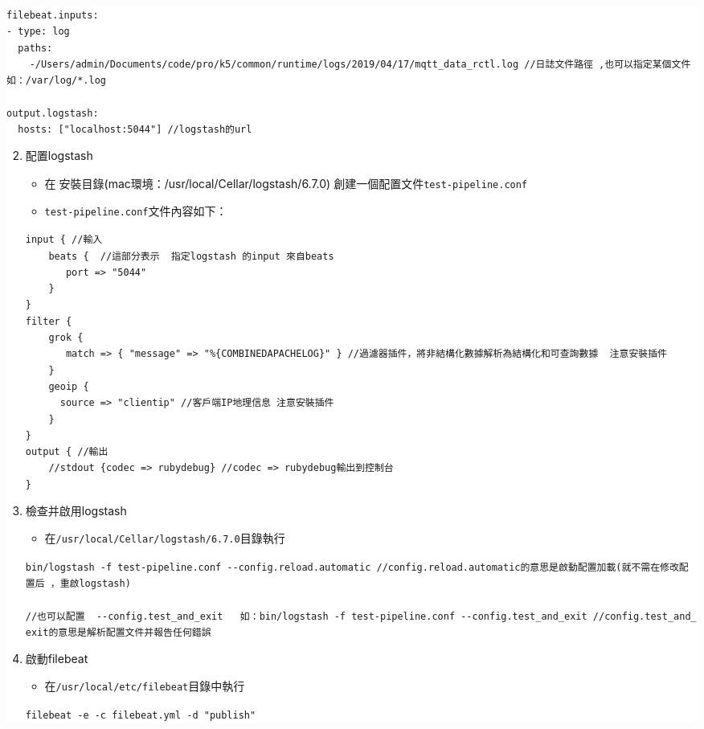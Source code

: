    ~~~
   filebeat.inputs:
   - type: log
     paths:
       -/Users/admin/Documents/code/pro/k5/common/runtime/logs/2019/04/17/mqtt_data_rctl.log //日誌文件路徑 ,也可以指定某個文件 如：/var/log/*.log
   
   output.logstash:
     hosts: ["localhost:5044"] //logstash的url
   ~~~

2. 配置logstash

   * 在 安裝目錄(mac環境：/usr/local/Cellar/logstash/6.7.0) 創建一個配置文件`test-pipeline.conf`

   *  `test-pipeline.conf`文件內容如下：

     ~~~
     input { //輸入
         beats {  //這部分表示  指定logstash 的input 來自beats
            port => "5044"
         }
     }
     filter {
         grok {
            match => { "message" => "%{COMBINEDAPACHELOG}" } //過濾器插件，將非結構化數據解析為結構化和可查詢數據  注意安裝插件
         }
         geoip {
           source => "clientip" //客戶端IP地理信息 注意安裝插件
         }
     }
     output { //輸出 
         //stdout {codec => rubydebug} //codec => rubydebug輸出到控制台
     }
     ~~~

3. 檢查并啟用logstash 

   * 在`/usr/local/Cellar/logstash/6.7.0`目錄執行

   ~~~
   bin/logstash -f test-pipeline.conf --config.reload.automatic //config.reload.automatic的意思是啟動配置加載(就不需在修改配置后 ，重啟logstash)  
   
   //也可以配置  --config.test_and_exit   如：bin/logstash -f test-pipeline.conf --config.test_and_exit //config.test_and_exit的意思是解析配置文件并報告任何錯誤
   ~~~

4. 啟動filebeat

   * 在`/usr/local/etc/filebeat`目錄中執行

   ~~~
   filebeat -e -c filebeat.yml -d "publish"
   
   ~~~
